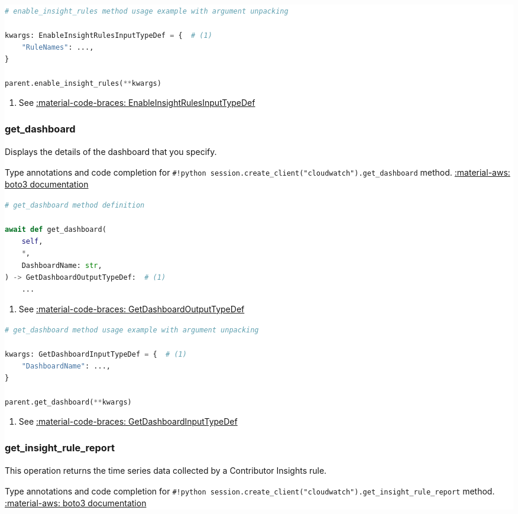 ```python
# enable_insight_rules method usage example with argument unpacking

kwargs: EnableInsightRulesInputTypeDef = {  # (1)
    "RuleNames": ...,
}

parent.enable_insight_rules(**kwargs)
```

1. See [:material-code-braces: EnableInsightRulesInputTypeDef](./type_defs.md#enableinsightrulesinputtypedef)

### get\_dashboard

Displays the details of the dashboard that you specify.

Type annotations and code completion for `#!python session.create_client("cloudwatch").get_dashboard` method.
[:material-aws: boto3 documentation](https://boto3.amazonaws.com/v1/documentation/api/latest/reference/services/cloudwatch/client/get_dashboard.html)

```python
# get_dashboard method definition

await def get_dashboard(
    self,
    *,
    DashboardName: str,
) -> GetDashboardOutputTypeDef:  # (1)
    ...
```

1. See [:material-code-braces: GetDashboardOutputTypeDef](./type_defs.md#getdashboardoutputtypedef)


```python
# get_dashboard method usage example with argument unpacking

kwargs: GetDashboardInputTypeDef = {  # (1)
    "DashboardName": ...,
}

parent.get_dashboard(**kwargs)
```

1. See [:material-code-braces: GetDashboardInputTypeDef](./type_defs.md#getdashboardinputtypedef)

### get\_insight\_rule\_report

This operation returns the time series data collected by a Contributor Insights
rule.

Type annotations and code completion for `#!python session.create_client("cloudwatch").get_insight_rule_report` method.
[:material-aws: boto3 documentation](https://boto3.amazonaws.com/v1/documentation/api/latest/reference/services/cloudwatch/client/get_insight_rule_report.html)
